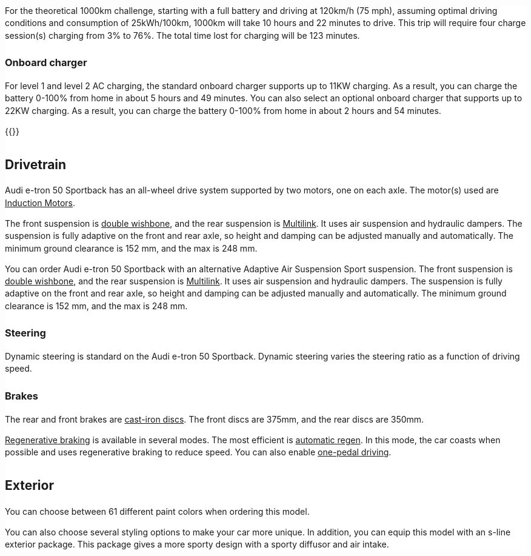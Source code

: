 For the theoretical 1000km challenge, starting with a full battery and driving at 120km/h (75 mph), assuming optimal driving conditions and consumption of 25kWh/100km, 1000km will take 10 hours and 22 minutes to drive. This trip will require four charge session(s) charging from 3% to 76%. The total time lost for charging will be 123 minutes.   
### Onboard charger



For level 1 and level 2 AC charging, the standard onboard charger supports up to 11KW charging. As a result, you can charge the battery 0-100% from home in about 5 hours and 49 minutes. You can also select an optional onboard charger that supports up to 22KW charging. As a result, you can charge the battery 0-100% from home in about 2 hours and 54 minutes. 

{{<evkxdisplayaddarticle />}}



## Drivetrain

Audi e-tron 50 Sportback has an all-wheel drive system supported by two motors, one on each axle. The motor(s) used are [Induction Motors](../../../../technology/motors/asm/). 

The front suspension is [double wishbone](../../../../technology/suspension/#double-wishbone), and the rear suspension is [Multilink](../../../../technology/suspension/#multilink). It uses air suspension and hydraulic dampers. The suspension is fully adaptive on the front and rear axle, so height and damping can be adjusted manually and automatically. The minimum ground clearance is 152 mm, and the max is 248 mm. 

You can order Audi e-tron 50 Sportback with an alternative Adaptive Air Suspension Sport suspension. The front suspension is [double wishbone](../../../../technology/suspension/#double-wishbone), and the rear suspension is [Multilink](../../../../technology/suspension/#multilink). It uses air suspension and hydraulic dampers. The suspension is fully adaptive on the front and rear axle, so height and damping can be adjusted manually and automatically. The minimum ground clearance is 152 mm, and the max is 248 mm. 

### Steering

Dynamic steering is standard on the Audi e-tron 50 Sportback. Dynamic steering varies the steering ratio as a function of driving speed. 

### Brakes

The rear and front brakes are [cast-iron discs](../../../../technology/brakes/#disc-brakes). The front discs are 375mm, and the rear discs are 350mm. 

[Regenerative braking](../../../../technology/regen/) is available in several modes. The most efficient is [automatic regen](../../../../technology/regen/#automatic-regen-adaptive). In this mode, the car coasts when possible and uses regenerative braking to reduce speed. You can also enable [one-pedal driving](../../../../technology/regen/#one-pedal-driving). 

## Exterior

You can choose between 61 different paint colors when ordering this model. 

You can also choose several styling options to make your car more unique. 
 In addition, you can equip this model with an s-line exterior package. This package gives a more sporty design with a sporty diffusor and air intake. 
